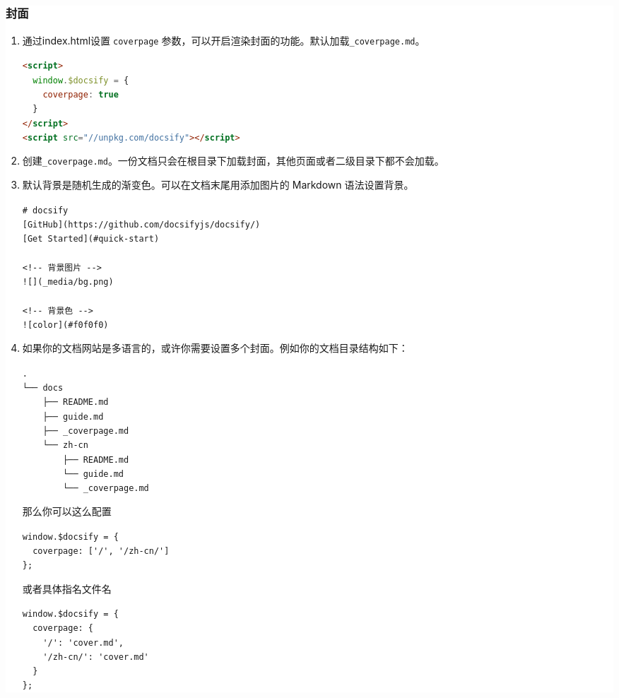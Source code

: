    

### 封面

1. 通过index.html设置 `coverpage` 参数，可以开启渲染封面的功能。默认加载`_coverpage.md`。

    ```html
    <script>
      window.$docsify = {
        coverpage: true
      }
    </script>
    <script src="//unpkg.com/docsify"></script>
    ```

2. 创建`_coverpage.md`。一份文档只会在根目录下加载封面，其他页面或者二级目录下都不会加载。

3. 默认背景是随机生成的渐变色。可以在文档末尾用添加图片的 Markdown 语法设置背景。
   ```
   # docsify
   [GitHub](https://github.com/docsifyjs/docsify/)
   [Get Started](#quick-start)
   
   <!-- 背景图片 -->
   ![](_media/bg.png)
   
   <!-- 背景色 -->
   ![color](#f0f0f0)
   ```

4. 如果你的文档网站是多语言的，或许你需要设置多个封面。例如你的文档目录结构如下：

   ```text
   .
   └── docs
       ├── README.md
       ├── guide.md
       ├── _coverpage.md
       └── zh-cn
           ├── README.md
           └── guide.md
           └── _coverpage.md
   ```

   那么你可以这么配置

   ```html
   window.$docsify = {
     coverpage: ['/', '/zh-cn/']
   };
   ```

   或者具体指名文件名

   ```html
   window.$docsify = {
     coverpage: {
       '/': 'cover.md',
       '/zh-cn/': 'cover.md'
     }
   };
   ```
